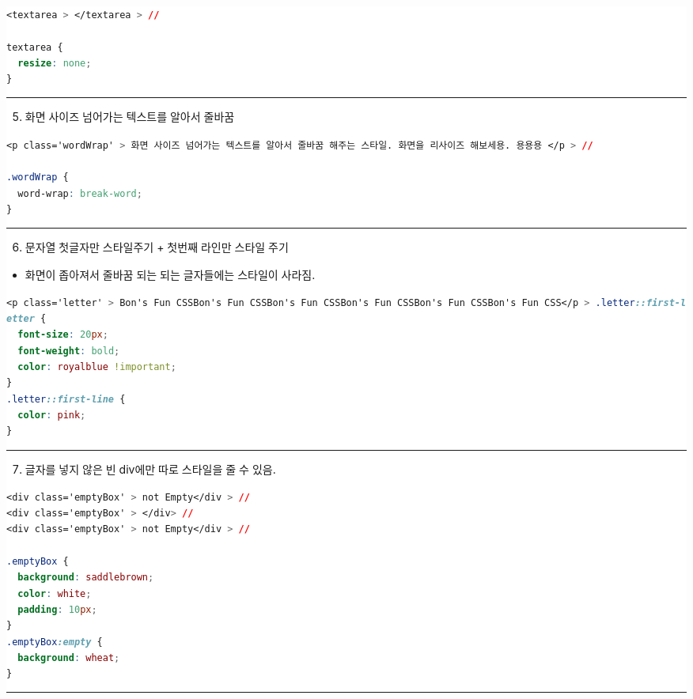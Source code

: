 ```css
<textarea > </textarea > // 

textarea {
  resize: none;
}
```

---

5. 화면 사이즈 넘어가는 텍스트를 알아서 줄바꿈

```css
<p class='wordWrap' > 화면 사이즈 넘어가는 텍스트를 알아서 줄바꿈 해주는 스타일. 화면을 리사이즈 해보세용. 용용용 </p > //

.wordWrap {
  word-wrap: break-word;
}
```

---

6. 문자열 첫글자만 스타일주기 + 첫번째 라인만 스타일 주기

- 화면이 좁아져서 줄바꿈 되는 되는 글자들에는 스타일이 사라짐.

```css
<p class='letter' > Bon's Fun CSSBon's Fun CSSBon's Fun CSSBon's Fun CSSBon's Fun CSSBon's Fun CSS</p > .letter::first-letter {
  font-size: 20px;
  font-weight: bold;
  color: royalblue !important;
}
.letter::first-line {
  color: pink;
}
```

---

7. 글자를 넣지 않은 빈 div에만 따로 스타일을 줄 수 있음.

```css
<div class='emptyBox' > not Empty</div > //
<div class='emptyBox' > </div> //
<div class='emptyBox' > not Empty</div > //

.emptyBox {
  background: saddlebrown;
  color: white;
  padding: 10px;
}
.emptyBox:empty {
  background: wheat;
}
```

---